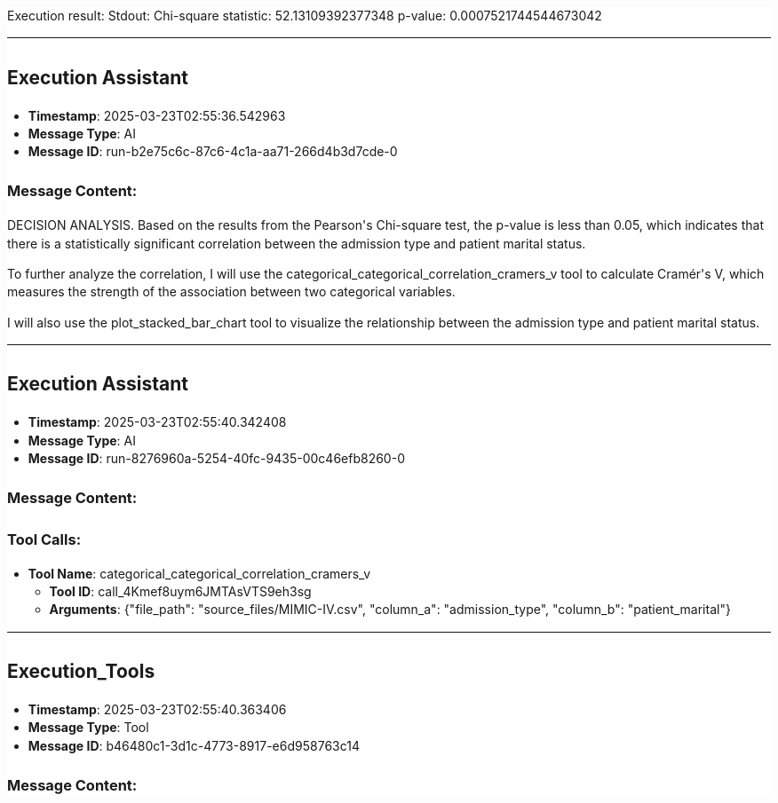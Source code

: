 Execution result:
Stdout: Chi-square statistic: 52.13109392377348
p-value: 0.0007521744544673042



---

## Execution Assistant
- **Timestamp**: 2025-03-23T02:55:36.542963
- **Message Type**: AI
- **Message ID**: run-b2e75c6c-87c6-4c1a-aa71-266d4b3d7cde-0

### Message Content:

DECISION ANALYSIS. Based on the results from the Pearson's Chi-square test, the p-value is less than 0.05, which indicates that there is a statistically significant correlation between the admission type and patient marital status.

To further analyze the correlation, I will use the categorical_categorical_correlation_cramers_v tool to calculate Cramér's V, which measures the strength of the association between two categorical variables.

I will also use the plot_stacked_bar_chart tool to visualize the relationship between the admission type and patient marital status.


---

## Execution Assistant
- **Timestamp**: 2025-03-23T02:55:40.342408
- **Message Type**: AI
- **Message ID**: run-8276960a-5254-40fc-9435-00c46efb8260-0

### Message Content:



### Tool Calls:
- **Tool Name**: categorical_categorical_correlation_cramers_v
  - **Tool ID**: call_4Kmef8uym6JMTAsVTS9eh3sg
  - **Arguments**: {"file_path": "source_files/MIMIC-IV.csv", "column_a": "admission_type", "column_b": "patient_marital"}

---

## Execution_Tools
- **Timestamp**: 2025-03-23T02:55:40.363406
- **Message Type**: Tool
- **Message ID**: b46480c1-3d1c-4773-8917-e6d958763c14

### Message Content:
